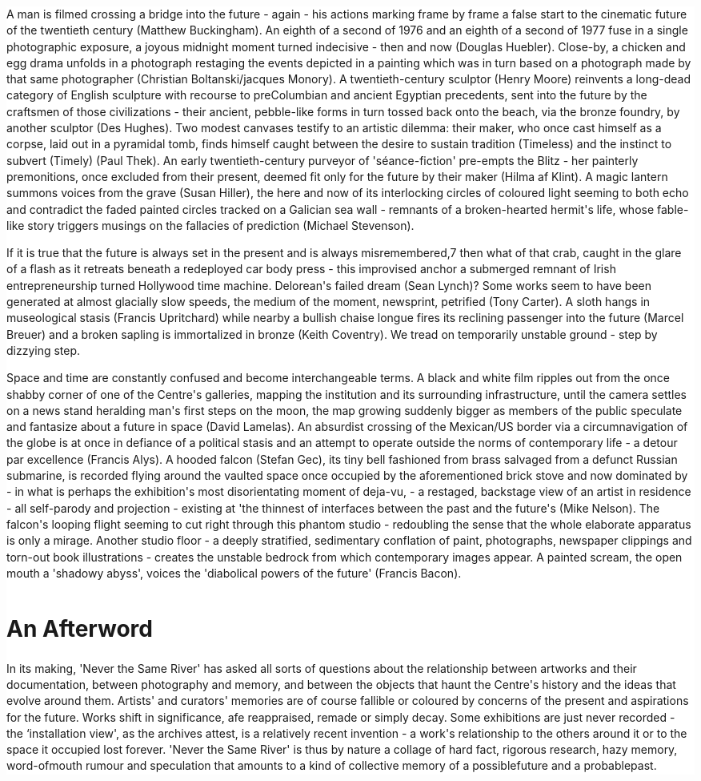A man is filmed crossing a bridge into the future - again - his actions marking frame by frame a false start to the cinematic future of the twentieth century (Matthew Buckingham). An eighth of a second of 1976 and an eighth of a second of 1977 fuse in a single photographic exposure, a joyous midnight moment turned indecisive - then and now (Douglas Huebler). Close-by, a chicken and egg drama unfolds in a photograph restaging the events depicted in a painting which was in turn based on a photograph made by that same photographer (Christian Boltanski/jacques Monory). A twentieth-century sculptor (Henry Moore) reinvents a long-dead category of English sculpture with recourse to preColumbian and ancient Egyptian precedents, sent into the future by the craftsmen of those civilizations - their ancient, pebble-like forms in turn tossed back onto the beach, via the bronze foundry, by another sculptor (Des Hughes). Two modest canvases testify to an artistic dilemma: their maker, who once cast himself as a corpse, laid out in a pyramidal tomb, finds himself caught between the desire to sustain tradition (Timeless) and the instinct to subvert (Timely) (Paul Thek). An early twentieth-century purveyor of 'séance-fiction' pre-empts the Blitz - her painterly premonitions, once excluded from their present, deemed fit only for the future by their maker (Hilma af Klint). A magic lantern summons voices from the grave (Susan Hiller), the here and now of its interlocking circles of coloured light seeming to both echo and contradict the faded painted circles tracked on a Galician sea wall - remnants of a broken-hearted hermit's life, whose fable-like story triggers musings on the fallacies of prediction (Michael Stevenson).  

If it is true that the future is always set in the present and is always misremembered,7 then what of that crab, caught in the glare of a flash as it retreats beneath a redeployed car body press - this improvised anchor a submerged remnant of Irish entrepreneurship turned Hollywood time machine. Delorean's failed dream (Sean Lynch)? Some works seem to have been generated at almost glacially slow speeds, the medium of the moment, newsprint, petrified (Tony Carter). A sloth hangs in museological stasis (Francis Upritchard) while nearby a bullish chaise longue fires its reclining passenger into the future (Marcel Breuer) and a broken sapling is immortalized in bronze (Keith Coventry). We tread on temporarily unstable ground - step by dizzying step.  

Space and time are constantly confused and become interchangeable terms. A black and white film ripples out from the once shabby corner of one of the Centre's galleries, mapping the institution and its surrounding infrastructure, until the camera settles on a news stand heralding man's first steps on the moon, the map growing suddenly bigger as members of the public speculate and fantasize about a future in space (David Lamelas). An absurdist crossing of the Mexican/US border via a circumnavigation of the globe is at once in defiance of a political stasis and an attempt to operate outside the norms of contemporary life - a detour par excellence (Francis Alys). A hooded falcon (Stefan Gec), its tiny bell fashioned from brass salvaged from a defunct Russian submarine, is recorded flying around the vaulted space once occupied by the aforementioned brick stove and now dominated by - in what is perhaps the exhibition's most disorientating moment of deja-vu, - a restaged, backstage view of an artist in residence - all self-parody and projection - existing at 'the thinnest of interfaces between the past and the future's (Mike Nelson). The falcon's looping flight seeming to cut right through this phantom studio - redoubling the sense that the whole elaborate apparatus is only a mirage. Another studio floor - a deeply stratified, sedimentary conflation of paint, photographs, newspaper clippings and torn-out book illustrations - creates the unstable bedrock from which contemporary images appear. A painted scream, the open mouth a 'shadowy abyss', voices the 'diabolical powers of the future' (Francis Bacon).  

# An Afterword  

In its making, 'Never the Same River' has asked all sorts of questions about the relationship between artworks and their documentation, between photography and memory, and between the objects that haunt the Centre's history and the ideas that evolve around them. Artists' and curators' memories are of course fallible or coloured by concerns of the present and aspirations for the future. Works shift in significance, afe reappraised, remade or simply decay. Some exhibitions are just never recorded - the ‘installation view', as the archives attest, is a relatively recent invention - a work's relationship to the others around it or to the space it occupied lost forever. 'Never the Same River' is thus by nature a collage of hard fact, rigorous research, hazy memory, word-ofmouth rumour and speculation that amounts to a kind of collective memory of a possiblefuture and a probablepast.  
